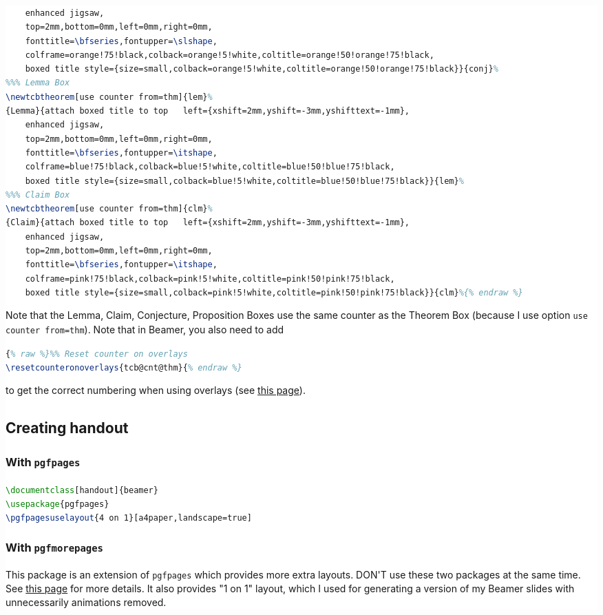```latex
	enhanced jigsaw,
	top=2mm,bottom=0mm,left=0mm,right=0mm,
	fonttitle=\bfseries,fontupper=\slshape,
	colframe=orange!75!black,colback=orange!5!white,coltitle=orange!50!orange!75!black,
	boxed title style={size=small,colback=orange!5!white,coltitle=orange!50!orange!75!black}}{conj}%
%%% Lemma Box
\newtcbtheorem[use counter from=thm]{lem}%
{Lemma}{attach boxed title to top 	left={xshift=2mm,yshift=-3mm,yshifttext=-1mm},
	enhanced jigsaw,
	top=2mm,bottom=0mm,left=0mm,right=0mm,
	fonttitle=\bfseries,fontupper=\itshape,
	colframe=blue!75!black,colback=blue!5!white,coltitle=blue!50!blue!75!black,
	boxed title style={size=small,colback=blue!5!white,coltitle=blue!50!blue!75!black}}{lem}%
%%% Claim Box
\newtcbtheorem[use counter from=thm]{clm}%
{Claim}{attach boxed title to top 	left={xshift=2mm,yshift=-3mm,yshifttext=-1mm},
	enhanced jigsaw,
	top=2mm,bottom=0mm,left=0mm,right=0mm,
	fonttitle=\bfseries,fontupper=\itshape,
	colframe=pink!75!black,colback=pink!5!white,coltitle=pink!50!pink!75!black,
	boxed title style={size=small,colback=pink!5!white,coltitle=pink!50!pink!75!black}}{clm}%{% endraw %}
```

Note that the Lemma, Claim, Conjecture, Proposition Boxes use the same counter as the Theorem Box (because I use option `use counter from=thm`). Note that in Beamer, you also need to add 

```latex
{% raw %}%% Reset counter on overlays
\resetcounteronoverlays{tcb@cnt@thm}{% endraw %}
```

to get the correct numbering when using overlays (see [this page](https://tex.stackexchange.com/a/330064)).

## Creating handout

### With `pgfpages`

```latex
\documentclass[handout]{beamer}
\usepackage{pgfpages}
\pgfpagesuselayout{4 on 1}[a4paper,landscape=true]
```

### With `pgfmorepages`

This package is an extension of `pgfpages` which provides more extra layouts. DON'T use these two packages at the same time. See [this page](https://ctan.org/pkg/pgfmorepages) for more details. It also provides "1 on 1" layout, which I used for generating a version of my Beamer slides with unnecessarily animations removed.
